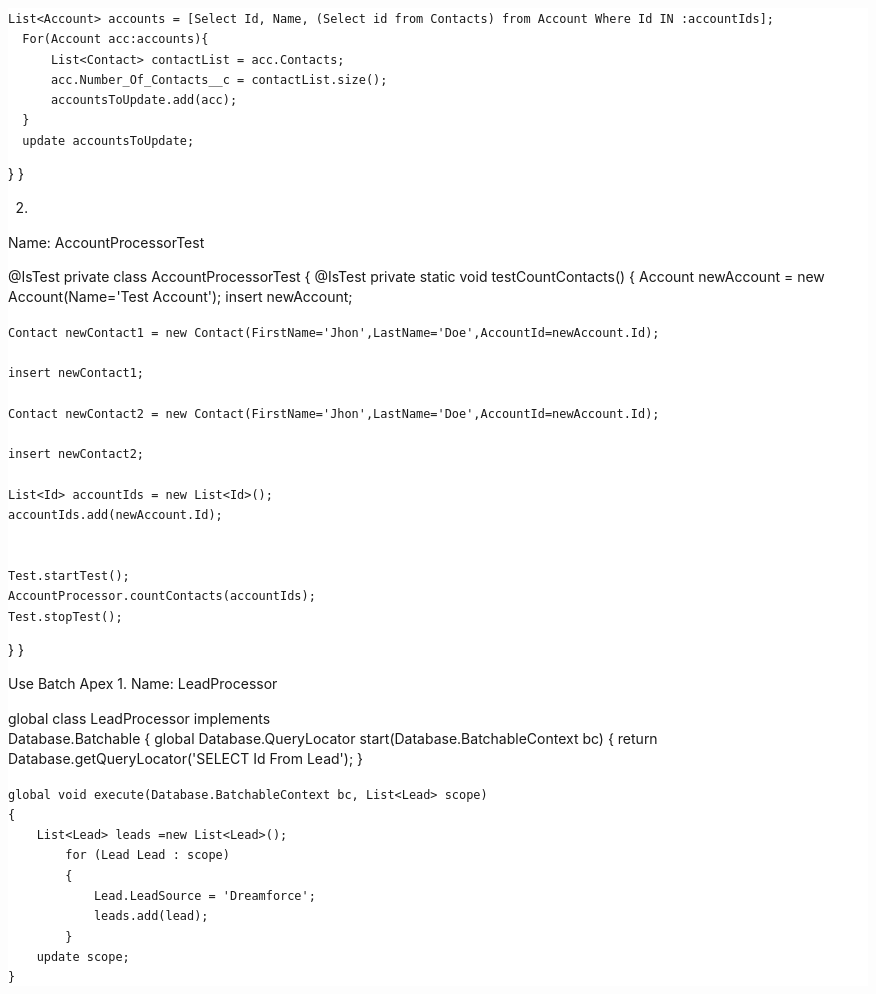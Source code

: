     List<Account> accounts = [Select Id, Name, (Select id from Contacts) from Account Where Id IN :accountIds];     
      For(Account acc:accounts){
          List<Contact> contactList = acc.Contacts;
          acc.Number_Of_Contacts__c = contactList.size();
          accountsToUpdate.add(acc);
      }
      update accountsToUpdate;
  }
}

2.
Name: AccountProcessorTest

@IsTest
private class AccountProcessorTest {
  @IsTest
  private static void testCountContacts() {
    Account newAccount = new Account(Name='Test Account');
    insert newAccount;
      
    Contact newContact1 = new Contact(FirstName='Jhon',LastName='Doe',AccountId=newAccount.Id);         
    
    insert newContact1;
      
    Contact newContact2 = new Contact(FirstName='Jhon',LastName='Doe',AccountId=newAccount.Id); 
    
    insert newContact2;
      
    List<Id> accountIds = new List<Id>();
    accountIds.add(newAccount.Id);
    
      
    Test.startTest();
    AccountProcessor.countContacts(accountIds);
    Test.stopTest();
    
  }
}



Use Batch Apex
1.
Name: LeadProcessor

global class LeadProcessor implements    
Database.Batchable<Sobject> 
{
    global Database.QueryLocator start(Database.BatchableContext bc) 
    {
        return Database.getQueryLocator('SELECT Id From Lead');
    }

    global void execute(Database.BatchableContext bc, List<Lead> scope)
    {
        List<Lead> leads =new List<Lead>();
            for (Lead Lead : scope) 
            {
                Lead.LeadSource = 'Dreamforce';
                leads.add(lead);
            }
        update scope;
    }    
